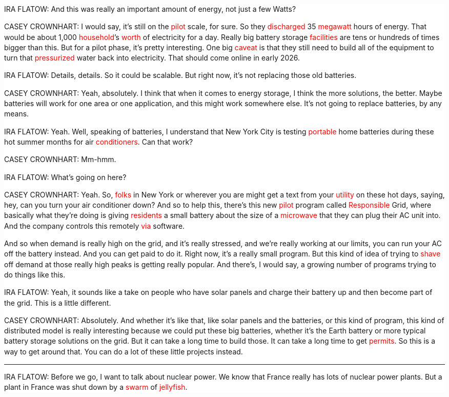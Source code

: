 IRA FLATOW: And this was really an important amount of energy, not just a few Watts?

CASEY CROWNHART: I would say, it’s still on the <span style="color:rgb(255, 0, 0)">pilot</span> scale, for sure. So they <span style="color:rgb(255, 0, 0)">discharged</span> 35 <span style="color:rgb(255, 0, 0)">megawatt</span> hours of energy. That would be about 1,000 <span style="color:rgb(255, 0, 0)">household</span>’s <span style="color:rgb(255, 0, 0)">worth</span> of electricity for a day. Really big battery storage <span style="color:rgb(255, 0, 0)">facilities</span> are tens or hundreds of times bigger than this. But for a pilot phase, it’s pretty interesting. One big <span style="color:rgb(255, 0, 0)">caveat</span> is that they still need to build all of the equipment to turn that <span style="color:rgb(255, 0, 0)">pressurized</span> water back into electricity. That should come online in early 2026.

IRA FLATOW: Details, details. So it could be scalable. But right now, it’s not replacing those old batteries.

CASEY CROWNHART: Yeah, absolutely. I think that when it comes to energy storage, I think the more solutions, the better. Maybe batteries will work for one area or one application, and this might work somewhere else. It’s not going to replace batteries, by any means.

IRA FLATOW: Yeah. Well, speaking of batteries, I understand that New York City is testing <span style="color:rgb(255, 0, 0)">portable</span> home batteries during these hot summer months for air <span style="color:rgb(255, 0, 0)">conditioners</span>. Can that work?

CASEY CROWNHART: Mm-hmm.

IRA FLATOW: What’s going on here?

CASEY CROWNHART: Yeah. So, <span style="color:rgb(255, 0, 0)">folks</span> in New York or wherever you are might get a text from your <span style="color:rgb(255, 0, 0)">utility</span> on these hot days, saying, hey, can you turn your air conditioner down? And so to help this, there’s this new <span style="color:rgb(255, 0, 0)">pilot</span> program called <span style="color:rgb(255, 0, 0)">Responsible</span> Grid, where basically what they’re doing is giving <span style="color:rgb(255, 0, 0)">residents</span> a small battery about the size of a <span style="color:rgb(255, 0, 0)">microwave</span> that they can plug their AC unit into. And the company controls this remotely <span style="color:rgb(255, 0, 0)">via</span> software.

And so when demand is really high on the grid, and it’s really stressed, and we’re really working at our limits, you can run your AC off the battery instead. And you can get paid to do it. Right now, it’s a really small program. But this kind of idea of trying to <span style="color:rgb(255, 0, 0)">shave</span> off demand at those really high peaks is getting really popular. And there’s, I would say, a growing number of programs trying to do things like this.

IRA FLATOW: Yeah, it sounds like a take on people who have solar panels and charge their battery up and then become part of the grid. This is a little different.

CASEY CROWNHART: Absolutely. And whether it’s like that, like solar panels and the batteries, or this kind of program, this kind of distributed model is really interesting because we could put these big batteries, whether it’s the Earth battery or more typical battery storage solutions on the grid. But it can take a long time to build those. It can take a long time to get <span style="color:rgb(255, 0, 0)">permits</span>. So this is a way to get around that. You can do a lot of these little projects instead.

---

IRA FLATOW: Before we go, I want to talk about nuclear power. We know that France really has lots of nuclear power plants. But a plant in France was shut down by a <span style="color:rgb(255, 0, 0)">swarm</span> of <span style="color:rgb(255, 0, 0)">jellyfish</span>.
